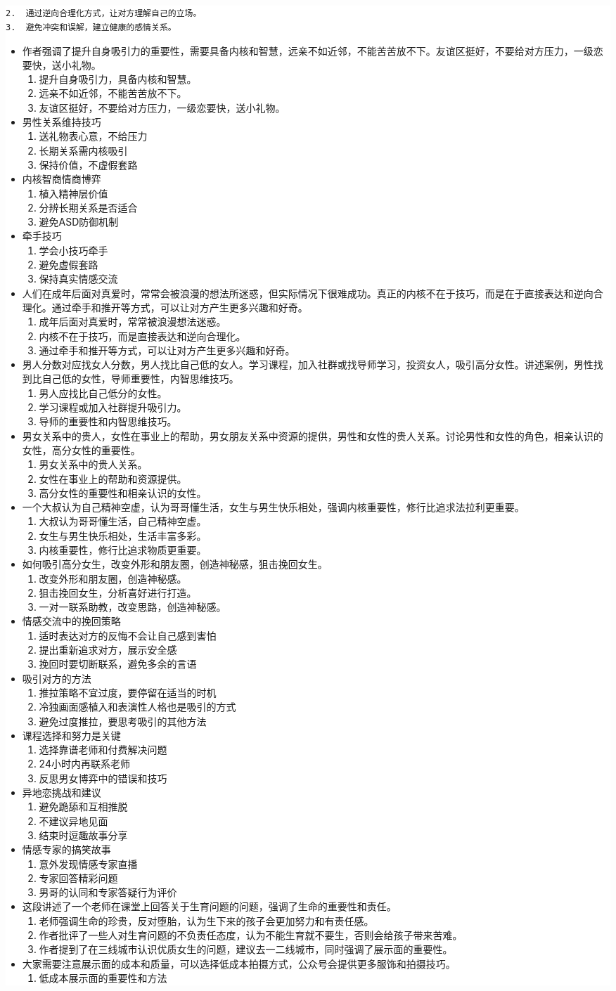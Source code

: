     2.  通过逆向合理化方式，让对方理解自己的立场。
    3.  避免冲突和误解，建立健康的感情关系。
-   作者强调了提升自身吸引力的重要性，需要具备内核和智慧，远亲不如近邻，不能苦苦放不下。友谊区挺好，不要给对方压力，一级恋要快，送小礼物。
    1.  提升自身吸引力，具备内核和智慧。
    2.  远亲不如近邻，不能苦苦放不下。
    3.  友谊区挺好，不要给对方压力，一级恋要快，送小礼物。
-   男性关系维持技巧
    1.  送礼物表心意，不给压力
    2.  长期关系需内核吸引
    3.  保持价值，不虚假套路
-   内核智商情商博弈
    1.  植入精神层价值
    2.  分辨长期关系是否适合
    3.  避免ASD防御机制
-   牵手技巧
    1.  学会小技巧牵手
    2.  避免虚假套路
    3.  保持真实情感交流
-   人们在成年后面对真爱时，常常会被浪漫的想法所迷惑，但实际情况下很难成功。真正的内核不在于技巧，而是在于直接表达和逆向合理化。通过牵手和推开等方式，可以让对方产生更多兴趣和好奇。
    1.  成年后面对真爱时，常常被浪漫想法迷惑。
    2.  内核不在于技巧，而是直接表达和逆向合理化。
    3.  通过牵手和推开等方式，可以让对方产生更多兴趣和好奇。
-   男人分数对应找女人分数，男人找比自己低的女人。学习课程，加入社群或找导师学习，投资女人，吸引高分女性。讲述案例，男性找到比自己低的女性，导师重要性，内智思维技巧。
    1.  男人应找比自己低分的女性。
    2.  学习课程或加入社群提升吸引力。
    3.  导师的重要性和内智思维技巧。
-   男女关系中的贵人，女性在事业上的帮助，男女朋友关系中资源的提供，男性和女性的贵人关系。讨论男性和女性的角色，相亲认识的女性，高分女性的重要性。
    1.  男女关系中的贵人关系。
    2.  女性在事业上的帮助和资源提供。
    3.  高分女性的重要性和相亲认识的女性。
-   一个大叔认为自己精神空虚，认为哥哥懂生活，女生与男生快乐相处，强调内核重要性，修行比追求法拉利更重要。
    1.  大叔认为哥哥懂生活，自己精神空虚。
    2.  女生与男生快乐相处，生活丰富多彩。
    3.  内核重要性，修行比追求物质更重要。
-   如何吸引高分女生，改变外形和朋友圈，创造神秘感，狙击挽回女生。
    1.  改变外形和朋友圈，创造神秘感。
    2.  狙击挽回女生，分析喜好进行打造。
    3.  一对一联系助教，改变思路，创造神秘感。
-   情感交流中的挽回策略
    1.  适时表达对方的反悔不会让自己感到害怕
    2.  提出重新追求对方，展示安全感
    3.  挽回时要切断联系，避免多余的言语
-   吸引对方的方法
    1.  推拉策略不宜过度，要停留在适当的时机
    2.  冷独画面感植入和表演性人格也是吸引的方式
    3.  避免过度推拉，要思考吸引的其他方法
-   课程选择和努力是关键
    1.  选择靠谱老师和付费解决问题
    2.  24小时内再联系老师
    3.  反思男女博弈中的错误和技巧
-   异地恋挑战和建议
    1.  避免跪舔和互相推脱
    2.  不建议异地见面
    3.  结束时逗趣故事分享
-   情感专家的搞笑故事
    1.  意外发现情感专家直播
    2.  专家回答精彩问题
    3.  男哥的认同和专家答疑行为评价
-   这段讲述了一个老师在课堂上回答关于生育问题的问题，强调了生命的重要性和责任。
    1.  老师强调生命的珍贵，反对堕胎，认为生下来的孩子会更加努力和有责任感。
    2.  作者批评了一些人对生育问题的不负责任态度，认为不能生育就不要生，否则会给孩子带来苦难。
    3.  作者提到了在三线城市认识优质女生的问题，建议去一二线城市，同时强调了展示面的重要性。
-   大家需要注意展示面的成本和质量，可以选择低成本拍摄方式，公众号会提供更多服饰和拍摄技巧。
    1.  低成本展示面的重要性和方法